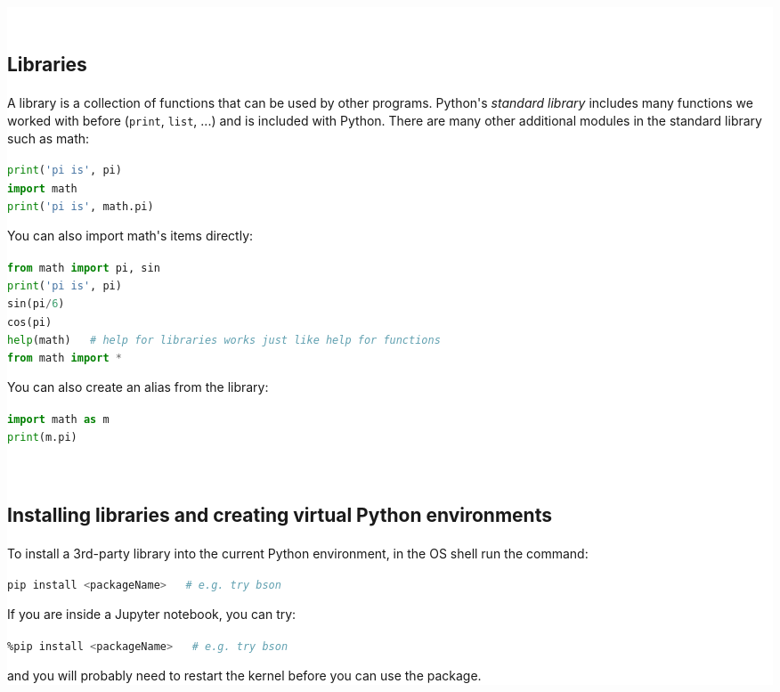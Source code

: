 <br>

## Libraries

A library is a collection of functions that can be used by other programs. Python's *standard library*
includes many functions we worked with before (`print`, `list`, ...) and is included with Python. There are
many other additional modules in the standard library such as math:

```py
print('pi is', pi)
import math
print('pi is', math.pi)
```

You can also import math's items directly:

```py
from math import pi, sin
print('pi is', pi)
sin(pi/6)
cos(pi)
help(math)   # help for libraries works just like help for functions
from math import *
```

You can also create an alias from the library:

```py
import math as m
print(m.pi)
```







<br>

## Installing libraries and creating virtual Python environments

To install a 3rd-party library into the current Python environment, in the OS shell run the command:

```sh
pip install <packageName>   # e.g. try bson
```

If you are inside a Jupyter notebook, you can try:

```sh
%pip install <packageName>   # e.g. try bson
```

and you will probably need to restart the kernel before you can use the package.
